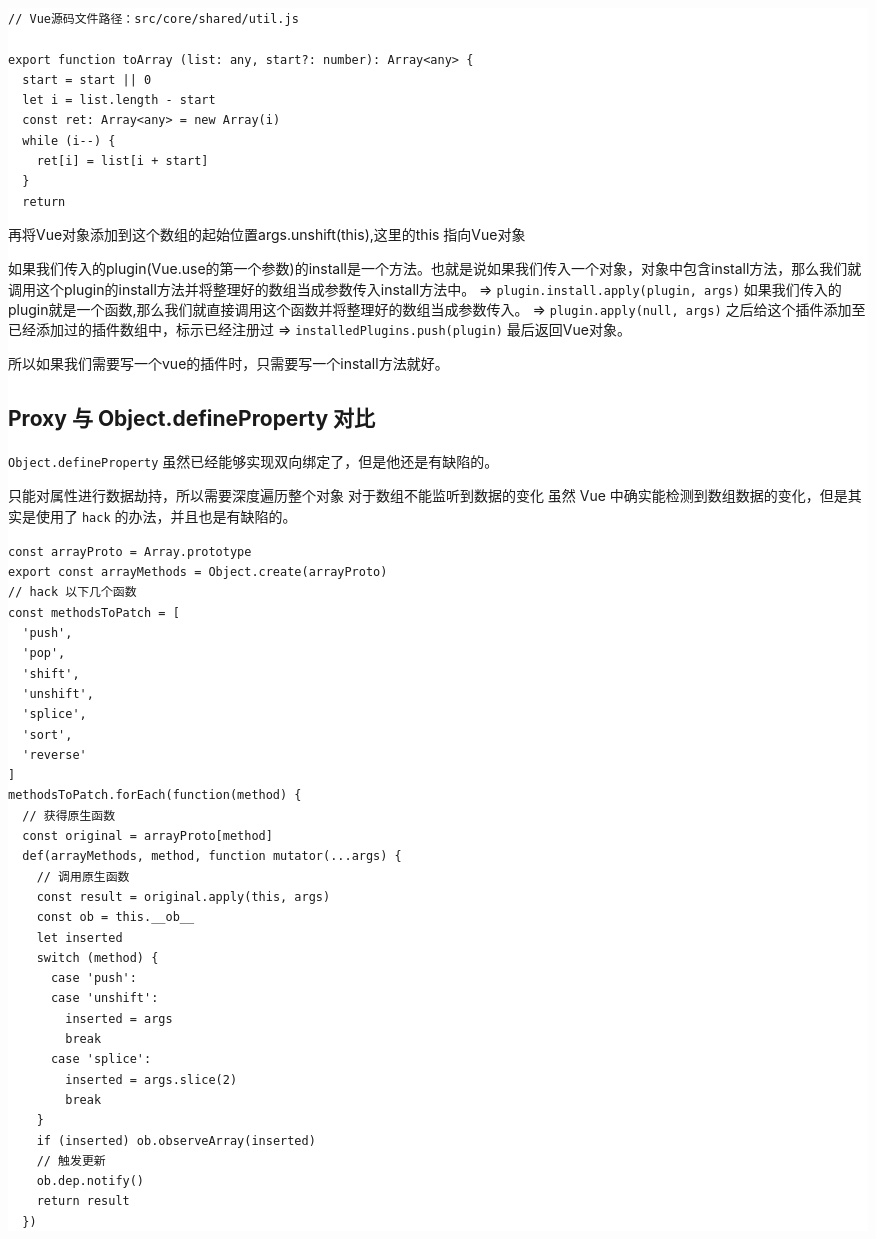 ```
// Vue源码文件路径：src/core/shared/util.js

export function toArray (list: any, start?: number): Array<any> {
  start = start || 0
  let i = list.length - start
  const ret: Array<any> = new Array(i)
  while (i--) {
    ret[i] = list[i + start]
  }
  return
```

再将Vue对象添加到这个数组的起始位置args.unshift(this),这里的this 指向Vue对象

如果我们传入的plugin(Vue.use的第一个参数)的install是一个方法。也就是说如果我们传入一个对象，对象中包含install方法，那么我们就调用这个plugin的install方法并将整理好的数组当成参数传入install方法中。 => `plugin.install.apply(plugin, args)`
如果我们传入的plugin就是一个函数,那么我们就直接调用这个函数并将整理好的数组当成参数传入。 => `plugin.apply(null, args)`
之后给这个插件添加至已经添加过的插件数组中，标示已经注册过 => `installedPlugins.push(plugin)`
最后返回Vue对象。

所以如果我们需要写一个vue的插件时，只需要写一个install方法就好。


## Proxy 与 Object.defineProperty 对比

`Object.defineProperty` 虽然已经能够实现双向绑定了，但是他还是有缺陷的。

只能对属性进行数据劫持，所以需要深度遍历整个对象
对于数组不能监听到数据的变化
虽然 Vue 中确实能检测到数组数据的变化，但是其实是使用了 `hack` 的办法，并且也是有缺陷的。
```
const arrayProto = Array.prototype
export const arrayMethods = Object.create(arrayProto)
// hack 以下几个函数
const methodsToPatch = [
  'push',
  'pop',
  'shift',
  'unshift',
  'splice',
  'sort',
  'reverse'
]
methodsToPatch.forEach(function(method) {
  // 获得原生函数
  const original = arrayProto[method]
  def(arrayMethods, method, function mutator(...args) {
    // 调用原生函数
    const result = original.apply(this, args)
    const ob = this.__ob__
    let inserted
    switch (method) {
      case 'push':
      case 'unshift':
        inserted = args
        break
      case 'splice':
        inserted = args.slice(2)
        break
    }
    if (inserted) ob.observeArray(inserted)
    // 触发更新
    ob.dep.notify()
    return result
  })
```